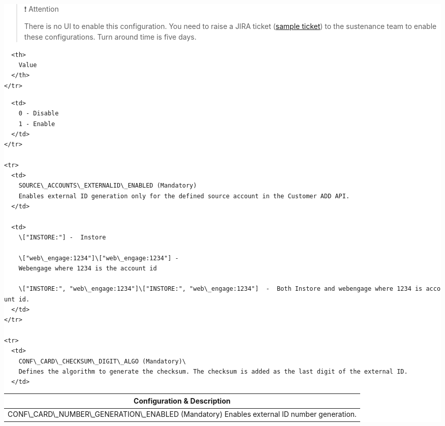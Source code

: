 > ❗️ Attention
>
> There is no UI to enable this configuration. You need to raise a JIRA ticket ([sample ticket](https://capillarytech.atlassian.net/browse/CAP-97635)) to the sustenance team to enable these configurations. Turn around time is five days.

<Table align={["left","left"]}>
  <thead>
    <tr>
      <th>
        Configuration & Description
      </th>

      <th>
        Value
      </th>
    </tr>
  </thead>

  <tbody>
    <tr>
      <td>
        CONF\_CARD\_NUMBER\_GENERATION\_ENABLED (Mandatory)
        Enables external ID number generation.
      </td>

      <td>
        0 - Disable
        1 - Enable
      </td>
    </tr>

    <tr>
      <td>
        SOURCE\_ACCOUNTS\_EXTERNALID\_ENABLED (Mandatory)
        Enables external ID generation only for the defined source account in the Customer ADD API.
      </td>

      <td>
        \["INSTORE:"] -  Instore

        \["web\_engage:1234"]\["web\_engage:1234"] -
        Webengage where 1234 is the account id

        \["INSTORE:", "web\_engage:1234"]\["INSTORE:", "web\_engage:1234"]  -  Both Instore and webengage where 1234 is account id.
      </td>
    </tr>

    <tr>
      <td>
        CONF\_CARD\_CHECKSUM\_DIGIT\_ALGO (Mandatory)\
        Defines the algorithm to generate the checksum. The checksum is added as the last digit of the external ID.
      </td>
